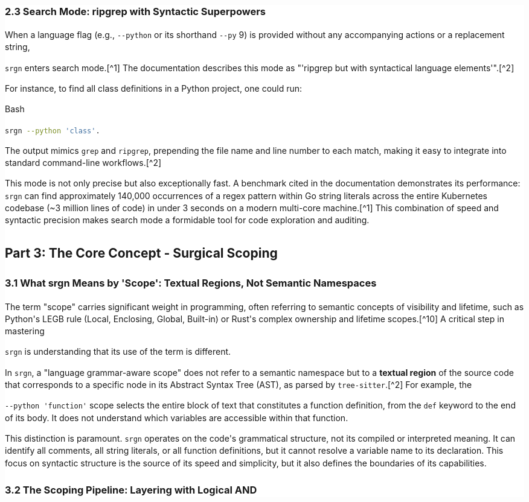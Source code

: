 ### 2.3 Search Mode: ripgrep with Syntactic Superpowers

When a language flag (e.g., `--python` or its shorthand `--py` 9) is provided
without any accompanying actions or a replacement string,

`srgn` enters search mode.[^1] The documentation describes this mode as
"'ripgrep but with syntactical language elements'".[^2]

For instance, to find all class definitions in a Python project, one could run:

Bash

```sh
srgn --python 'class'.
```

The output mimics `grep` and `ripgrep`, prepending the file name and line
number to each match, making it easy to integrate into standard command-line
workflows.[^2]

This mode is not only precise but also exceptionally fast. A benchmark cited in
the documentation demonstrates its performance: `srgn` can find approximately
140,000 occurrences of a regex pattern within Go string literals across the
entire Kubernetes codebase (\~3 million lines of code) in under 3 seconds on a
modern multi-core machine.[^1] This combination of speed and syntactic
precision makes search mode a formidable tool for code exploration and auditing.

## Part 3: The Core Concept - Surgical Scoping

### 3.1 What srgn Means by 'Scope': Textual Regions, Not Semantic Namespaces

The term "scope" carries significant weight in programming, often referring to
semantic concepts of visibility and lifetime, such as Python's LEGB rule
(Local, Enclosing, Global, Built-in) or Rust's complex ownership and lifetime
scopes.[^10] A critical step in mastering

`srgn` is understanding that its use of the term is different.

In `srgn`, a "language grammar-aware scope" does not refer to a semantic
namespace but to a **textual region** of the source code that corresponds to a
specific node in its Abstract Syntax Tree (AST), as parsed by
`tree-sitter`.[^2] For example, the

`--python 'function'` scope selects the entire block of text that constitutes a
function definition, from the `def` keyword to the end of its body. It does not
understand which variables are accessible within that function.

This distinction is paramount. `srgn` operates on the code's grammatical
structure, not its compiled or interpreted meaning. It can identify all
comments, all string literals, or all function definitions, but it cannot
resolve a variable name to its declaration. This focus on syntactic structure
is the source of its speed and simplicity, but it also defines the boundaries
of its capabilities.

### 3.2 The Scoping Pipeline: Layering with Logical AND
